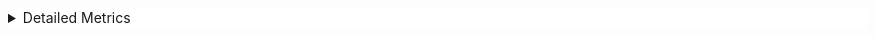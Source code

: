 

<details>
<summary>Detailed Metrics</summary>

|  | reth-block_time_ms |
| --- |
|  | 208,010 | 

| air_name | block_number | quotient_deg | interactions | constraints |
| --- | --- | --- | --- | --- |
| AccessAdapterAir<16> | 22000000 | 2 | 5 | 12 | 
| AccessAdapterAir<2> | 22000000 | 2 | 5 | 12 | 
| AccessAdapterAir<32> | 22000000 | 2 | 5 | 12 | 
| AccessAdapterAir<4> | 22000000 | 2 | 5 | 12 | 
| AccessAdapterAir<8> | 22000000 | 2 | 5 | 12 | 
| BitwiseOperationLookupAir<8> | 22000000 | 2 | 2 | 4 | 
| KeccakVmAir | 22000000 | 2 | 321 | 4,513 | 
| MemoryMerkleAir<8> | 22000000 | 2 | 4 | 39 | 
| PersistentBoundaryAir<8> | 22000000 | 2 | 3 | 7 | 
| PhantomAir | 22000000 | 2 | 3 | 5 | 
| Poseidon2PeripheryAir<BabyBearParameters>, 1> | 22000000 | 2 | 1 | 286 | 
| ProgramAir | 22000000 | 1 | 1 | 4 | 
| RangeTupleCheckerAir<2> | 22000000 | 1 | 1 | 4 | 
| Rv32HintStoreAir | 22000000 | 2 | 18 | 28 | 
| Sha256VmAir | 22000000 | 2 | 50 | 663 | 
| VariableRangeCheckerAir | 22000000 | 1 | 1 | 4 | 
| VmAirWrapper<Rv32BaseAluAdapterAir, BaseAluCoreAir<4, 8> | 22000000 | 2 | 20 | 37 | 
| VmAirWrapper<Rv32BaseAluAdapterAir, LessThanCoreAir<4, 8> | 22000000 | 2 | 18 | 40 | 
| VmAirWrapper<Rv32BaseAluAdapterAir, ShiftCoreAir<4, 8> | 22000000 | 2 | 24 | 91 | 
| VmAirWrapper<Rv32BranchAdapterAir, BranchEqualCoreAir<4> | 22000000 | 2 | 11 | 20 | 
| VmAirWrapper<Rv32BranchAdapterAir, BranchLessThanCoreAir<4, 8> | 22000000 | 2 | 13 | 35 | 
| VmAirWrapper<Rv32CondRdWriteAdapterAir, Rv32JalLuiCoreAir> | 22000000 | 2 | 10 | 18 | 
| VmAirWrapper<Rv32HeapAdapterAir<2, 32, 32>, BaseAluCoreAir<32, 8> | 22000000 | 2 | 61 | 126 | 
| VmAirWrapper<Rv32HeapAdapterAir<2, 32, 32>, LessThanCoreAir<32, 8> | 22000000 | 2 | 31 | 129 | 
| VmAirWrapper<Rv32HeapAdapterAir<2, 32, 32>, MultiplicationCoreAir<32, 8> | 22000000 | 2 | 61 | 57 | 
| VmAirWrapper<Rv32HeapAdapterAir<2, 32, 32>, ShiftCoreAir<32, 8> | 22000000 | 2 | 79 | 2,161 | 
| VmAirWrapper<Rv32HeapBranchAdapterAir<2, 32>, BranchEqualCoreAir<32> | 22000000 | 2 | 20 | 55 | 
| VmAirWrapper<Rv32HeapBranchAdapterAir<2, 32>, BranchLessThanCoreAir<32, 8> | 22000000 | 2 | 22 | 126 | 
| VmAirWrapper<Rv32IsEqualModAdapterAir<2, 1, 32, 32>, ModularIsEqualCoreAir<32, 4, 8> | 22000000 | 2 | 25 | 225 | 
| VmAirWrapper<Rv32IsEqualModAdapterAir<2, 3, 16, 48>, ModularIsEqualCoreAir<48, 4, 8> | 22000000 | 2 | 41 | 333 | 
| VmAirWrapper<Rv32JalrAdapterAir, Rv32JalrCoreAir> | 22000000 | 2 | 16 | 20 | 